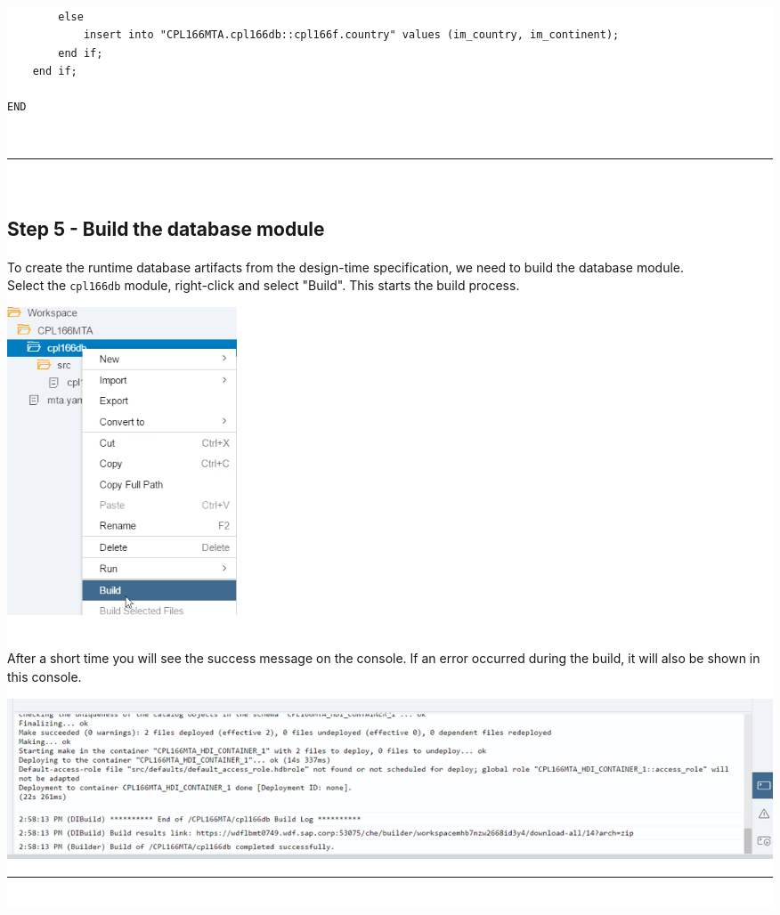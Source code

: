 ```
		else
			insert into "CPL166MTA.cpl166db::cpl166f.country" values (im_country, im_continent);
		end if;
	end if;	
  
END
```

<br><hr><br>
## Step 5 - Build the database module

To create the runtime database artifacts from the design-time specification, we need to build the database module.  
Select the `cpl166db` module, right-click and select "Build". This starts the build process.  


<img src="img/CPL166_011.png" alt="exercise1" width="30%">  
<br><br>

After a short time you will see the success message on the console. If an error occurred during the build, it will also be shown in this console.

<img src="img/CPL166_007.png" alt="exercise1" width="100%">  
<br><hr><br>
